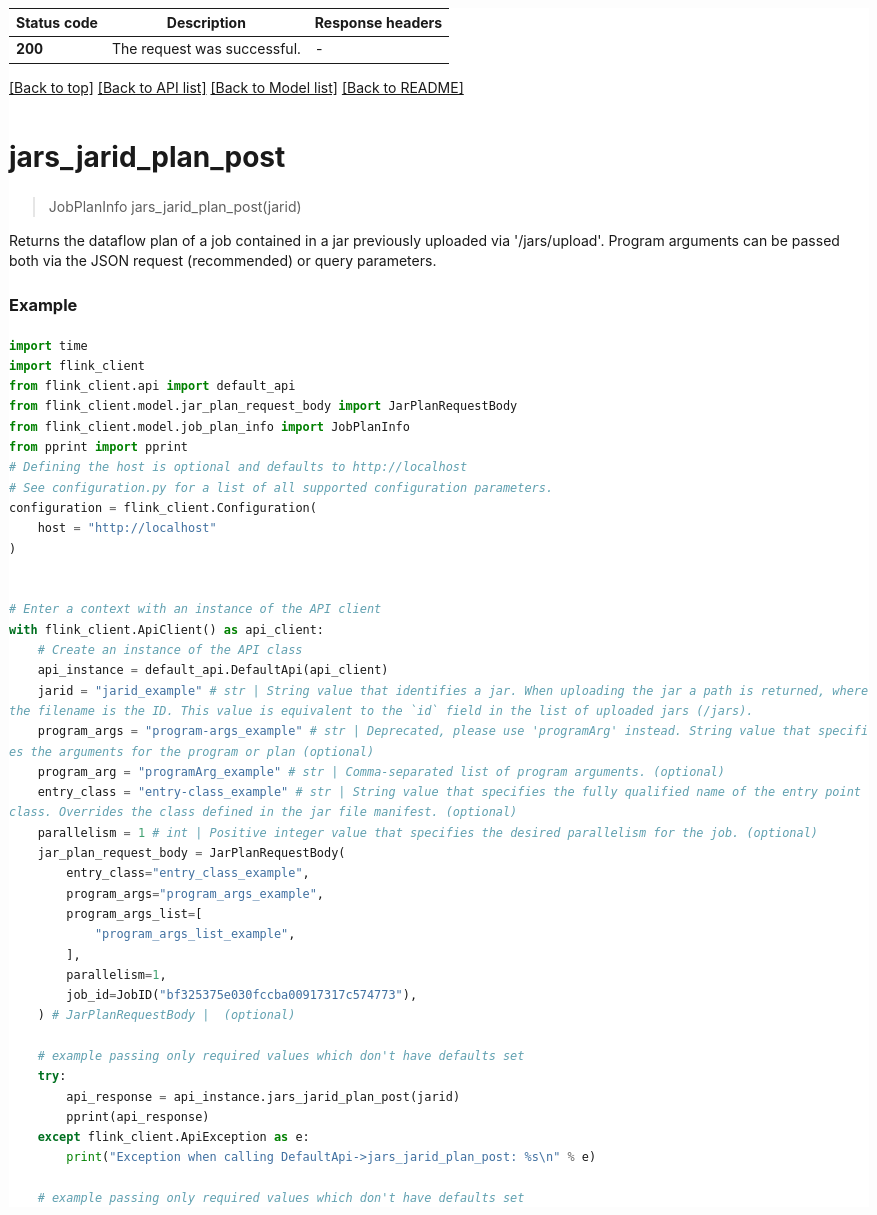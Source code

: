 | Status code | Description | Response headers |
|-------------|-------------|------------------|
**200** | The request was successful. |  -  |

[[Back to top]](#) [[Back to API list]](../README.md#documentation-for-api-endpoints) [[Back to Model list]](../README.md#documentation-for-models) [[Back to README]](../README.md)

# **jars_jarid_plan_post**
> JobPlanInfo jars_jarid_plan_post(jarid)



Returns the dataflow plan of a job contained in a jar previously uploaded via '/jars/upload'. Program arguments can be passed both via the JSON request (recommended) or query parameters.

### Example


```python
import time
import flink_client
from flink_client.api import default_api
from flink_client.model.jar_plan_request_body import JarPlanRequestBody
from flink_client.model.job_plan_info import JobPlanInfo
from pprint import pprint
# Defining the host is optional and defaults to http://localhost
# See configuration.py for a list of all supported configuration parameters.
configuration = flink_client.Configuration(
    host = "http://localhost"
)


# Enter a context with an instance of the API client
with flink_client.ApiClient() as api_client:
    # Create an instance of the API class
    api_instance = default_api.DefaultApi(api_client)
    jarid = "jarid_example" # str | String value that identifies a jar. When uploading the jar a path is returned, where the filename is the ID. This value is equivalent to the `id` field in the list of uploaded jars (/jars).
    program_args = "program-args_example" # str | Deprecated, please use 'programArg' instead. String value that specifies the arguments for the program or plan (optional)
    program_arg = "programArg_example" # str | Comma-separated list of program arguments. (optional)
    entry_class = "entry-class_example" # str | String value that specifies the fully qualified name of the entry point class. Overrides the class defined in the jar file manifest. (optional)
    parallelism = 1 # int | Positive integer value that specifies the desired parallelism for the job. (optional)
    jar_plan_request_body = JarPlanRequestBody(
        entry_class="entry_class_example",
        program_args="program_args_example",
        program_args_list=[
            "program_args_list_example",
        ],
        parallelism=1,
        job_id=JobID("bf325375e030fccba00917317c574773"),
    ) # JarPlanRequestBody |  (optional)

    # example passing only required values which don't have defaults set
    try:
        api_response = api_instance.jars_jarid_plan_post(jarid)
        pprint(api_response)
    except flink_client.ApiException as e:
        print("Exception when calling DefaultApi->jars_jarid_plan_post: %s\n" % e)

    # example passing only required values which don't have defaults set
```